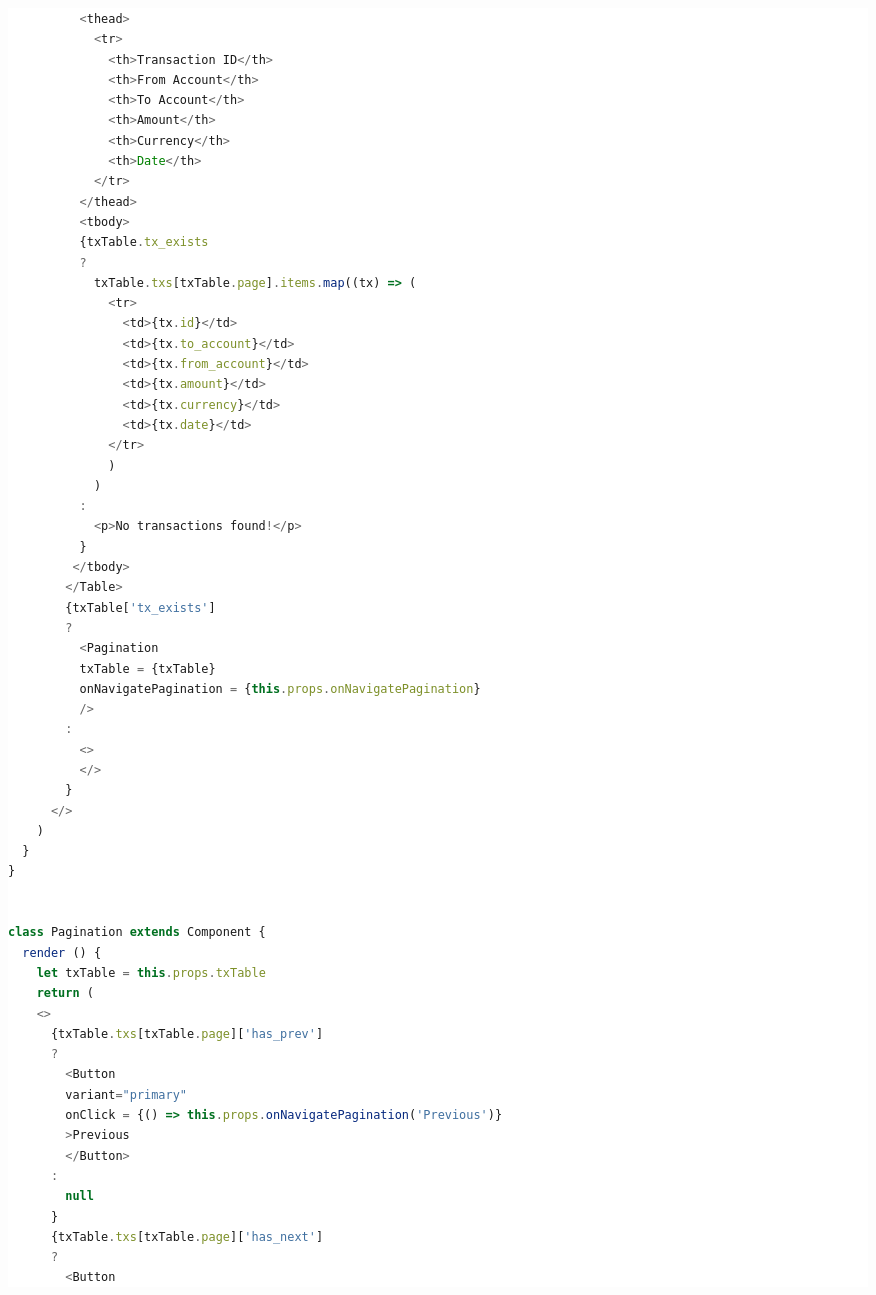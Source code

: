 ```javascript
          <thead>
            <tr>
              <th>Transaction ID</th>
              <th>From Account</th>
              <th>To Account</th>
              <th>Amount</th>
              <th>Currency</th>
              <th>Date</th>
            </tr>
          </thead>
          <tbody>
          {txTable.tx_exists
          ?
            txTable.txs[txTable.page].items.map((tx) => (
              <tr>
                <td>{tx.id}</td>
                <td>{tx.to_account}</td>
                <td>{tx.from_account}</td>
                <td>{tx.amount}</td>
                <td>{tx.currency}</td>
                <td>{tx.date}</td>
              </tr>  
              )
            )
          :
            <p>No transactions found!</p>
          }     
         </tbody>
        </Table>
        {txTable['tx_exists']
        ?
          <Pagination
          txTable = {txTable}
          onNavigatePagination = {this.props.onNavigatePagination}
          />
        :
          <>
          </>
        }
      </>
    )
  }
} 


class Pagination extends Component {
  render () {
    let txTable = this.props.txTable
    return (
    <>
      {txTable.txs[txTable.page]['has_prev']
      ?
        <Button 
        variant="primary"
        onClick = {() => this.props.onNavigatePagination('Previous')}
        >Previous
        </Button>
      : 
        null
      }
      {txTable.txs[txTable.page]['has_next']
      ?
        <Button 
```
